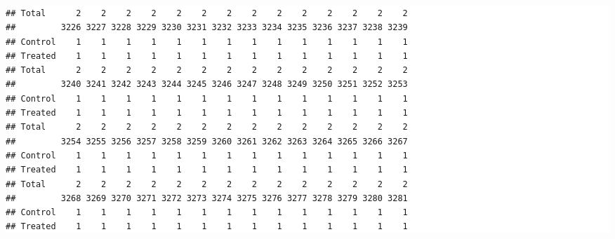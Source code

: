     ## Total      2    2    2    2    2    2    2    2    2    2    2    2    2    2
    ##         3226 3227 3228 3229 3230 3231 3232 3233 3234 3235 3236 3237 3238 3239
    ## Control    1    1    1    1    1    1    1    1    1    1    1    1    1    1
    ## Treated    1    1    1    1    1    1    1    1    1    1    1    1    1    1
    ## Total      2    2    2    2    2    2    2    2    2    2    2    2    2    2
    ##         3240 3241 3242 3243 3244 3245 3246 3247 3248 3249 3250 3251 3252 3253
    ## Control    1    1    1    1    1    1    1    1    1    1    1    1    1    1
    ## Treated    1    1    1    1    1    1    1    1    1    1    1    1    1    1
    ## Total      2    2    2    2    2    2    2    2    2    2    2    2    2    2
    ##         3254 3255 3256 3257 3258 3259 3260 3261 3262 3263 3264 3265 3266 3267
    ## Control    1    1    1    1    1    1    1    1    1    1    1    1    1    1
    ## Treated    1    1    1    1    1    1    1    1    1    1    1    1    1    1
    ## Total      2    2    2    2    2    2    2    2    2    2    2    2    2    2
    ##         3268 3269 3270 3271 3272 3273 3274 3275 3276 3277 3278 3279 3280 3281
    ## Control    1    1    1    1    1    1    1    1    1    1    1    1    1    1
    ## Treated    1    1    1    1    1    1    1    1    1    1    1    1    1    1
